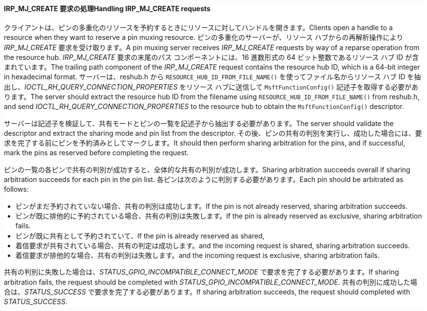 ####    <a name="handling-irpmjcreate-requests"></a><span data-ttu-id="d62e7-330">IRP_MJ_CREATE 要求の処理</span><span class="sxs-lookup"><span data-stu-id="d62e7-330">Handling IRP_MJ_CREATE requests</span></span>

<span data-ttu-id="d62e7-331">クライアントは、ピンの多重化のリソースを予約するときにリソースに対してハンドルを開きます。</span><span class="sxs-lookup"><span data-stu-id="d62e7-331">Clients open a handle to a resource when they want to reserve a pin muxing resource.</span></span> <span data-ttu-id="d62e7-332">ピンの多重化のサーバーが、リソース ハブからの再解析操作により *IRP_MJ_CREATE* 要求を受け取ります。</span><span class="sxs-lookup"><span data-stu-id="d62e7-332">A pin muxing server receives *IRP_MJ_CREATE* requests by way of a reparse operation from the resource hub.</span></span> <span data-ttu-id="d62e7-333">*IRP_MJ_CREATE* 要求の末尾のパス コンポーネントには、16 進数形式の 64 ビット整数であるリソース ハブ ID が含まれています。</span><span class="sxs-lookup"><span data-stu-id="d62e7-333">The trailing path component of the *IRP_MJ_CREATE* request contains the resource hub ID, which is a 64-bit integer in hexadecimal format.</span></span> <span data-ttu-id="d62e7-334">サーバーは、reshub.h から `RESOURCE_HUB_ID_FROM_FILE_NAME()` を使ってファイル名からリソース ハブ ID を抽出し、*IOCTL_RH_QUERY_CONNECTION_PROPERTIES* をリソース ハブに送信して `MsftFunctionConfig()` 記述子を取得する必要があります。</span><span class="sxs-lookup"><span data-stu-id="d62e7-334">The server should extract the resource hub ID from the filename using `RESOURCE_HUB_ID_FROM_FILE_NAME()` from reshub.h, and send *IOCTL_RH_QUERY_CONNECTION_PROPERTIES* to the resource hub to obtain the `MsftFunctionConfig()` descriptor.</span></span>

<span data-ttu-id="d62e7-335">サーバーは記述子を検証して、共有モードとピンの一覧を記述子から抽出する必要があります。</span><span class="sxs-lookup"><span data-stu-id="d62e7-335">The server should validate the descriptor and extract the sharing mode and pin list from the descriptor.</span></span> <span data-ttu-id="d62e7-336">その後、ピンの共有の判別を実行し、成功した場合には、要求を完了する前にピンを予約済みとしてマークします。</span><span class="sxs-lookup"><span data-stu-id="d62e7-336">It should then perform sharing arbitration for the pins, and if successful, mark the pins as reserved before completing the request.</span></span>

<span data-ttu-id="d62e7-337">ピンの一覧の各ピンで共有の判別が成功すると、全体的な共有の判別が成功します。</span><span class="sxs-lookup"><span data-stu-id="d62e7-337">Sharing arbitration succeeds overall if sharing arbitration succeeds for each pin in the pin list.</span></span> <span data-ttu-id="d62e7-338">各ピンは次のように判別する必要があります。</span><span class="sxs-lookup"><span data-stu-id="d62e7-338">Each pin should be arbitrated as follows:</span></span>

*   <span data-ttu-id="d62e7-339">ピンがまだ予約されていない場合、共有の判別は成功します。</span><span class="sxs-lookup"><span data-stu-id="d62e7-339">If the pin is not already reserved, sharing arbitration succeeds.</span></span>
*   <span data-ttu-id="d62e7-340">ピンが既に排他的に予約されている場合、共有の判別は失敗します。</span><span class="sxs-lookup"><span data-stu-id="d62e7-340">If the pin is already reserved as exclusive, sharing arbitration fails.</span></span>
*   <span data-ttu-id="d62e7-341">ピンが既に共有として予約されていて、</span><span class="sxs-lookup"><span data-stu-id="d62e7-341">If the pin is already reserved as shared,</span></span>
  * <span data-ttu-id="d62e7-342">着信要求が共有されている場合、共有の判定は成功します。</span><span class="sxs-lookup"><span data-stu-id="d62e7-342">and the incoming request is shared, sharing arbitration succeeds.</span></span>
  * <span data-ttu-id="d62e7-343">着信要求が排他的な場合、共有の判別は失敗します。</span><span class="sxs-lookup"><span data-stu-id="d62e7-343">and the incoming request is exclusive, sharing arbitration fails.</span></span>

<span data-ttu-id="d62e7-344">共有の判別に失敗した場合は、*STATUS_GPIO_INCOMPATIBLE_CONNECT_MODE* で要求を完了する必要があります。</span><span class="sxs-lookup"><span data-stu-id="d62e7-344">If sharing arbitration fails, the request should be completed with *STATUS_GPIO_INCOMPATIBLE_CONNECT_MODE*.</span></span> <span data-ttu-id="d62e7-345">共有の判別に成功した場合は、*STATUS_SUCCESS* で要求を完了する必要があります。</span><span class="sxs-lookup"><span data-stu-id="d62e7-345">If sharing arbitration succeeds, the request should completed with *STATUS_SUCCESS*.</span></span>
